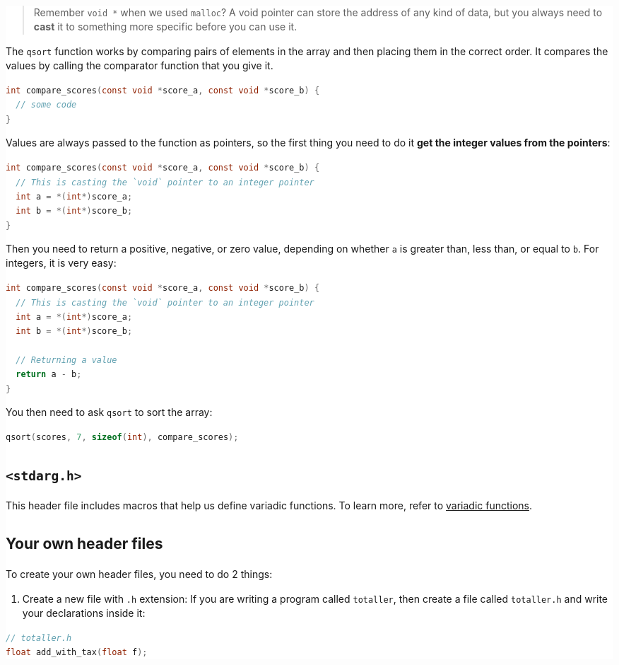 > Remember `void *` when we used `malloc`? A void pointer can store the address of any kind of data, but you always need to **cast** it to something more specific before you can use it.

The `qsort` function works by comparing pairs of elements in the array and then placing them in the correct order. It compares the values by calling the comparator function that you give it.

```c
int compare_scores(const void *score_a, const void *score_b) {
  // some code
}
```

Values are always passed to the function as pointers, so the first thing you need to do it **get the integer values from the pointers**:

```c
int compare_scores(const void *score_a, const void *score_b) {
  // This is casting the `void` pointer to an integer pointer
  int a = *(int*)score_a;
  int b = *(int*)score_b;
}
```

Then you need to return a positive, negative, or zero value, depending on whether `a` is greater than, less than, or equal to `b`. For integers, it is very easy:

```c
int compare_scores(const void *score_a, const void *score_b) {
  // This is casting the `void` pointer to an integer pointer
  int a = *(int*)score_a;
  int b = *(int*)score_b;

  // Returning a value
  return a - b;
}
```

You then need to ask `qsort` to sort the array:

```c
qsort(scores, 7, sizeof(int), compare_scores);
```

## `<stdarg.h>`

This header file includes macros that help us define variadic functions. To learn more, refer to [variadic functions](#variadic-functions).

## Your own header files

To create your own header files, you need to do 2 things:

1. Create a new file with `.h` extension: If you are writing a program called `totaller`, then create a file called `totaller.h` and write your declarations inside it:

```c
// totaller.h
float add_with_tax(float f);
```
